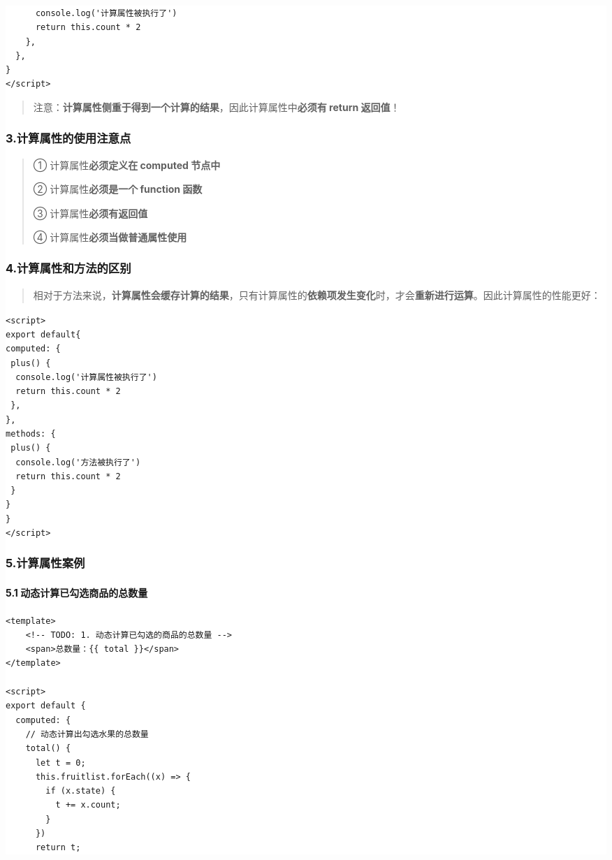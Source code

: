 ```vue
      console.log('计算属性被执行了')
      return this.count * 2
    },
  },
}
</script>
```

> 注意：**计算属性侧重于得到一个计算的结果**，因此计算属性中**必须有 return 返回值**！

### 3.计算属性的使用注意点

> ① 计算属性**必须定义在 computed 节点中**
>
> ② 计算属性**必须是一个 function 函数**
>
> ③ 计算属性**必须有返回值**
>
> ④ 计算属性**必须当做普通属性使用**

### 4.计算属性和方法的区别

> 相对于方法来说，**计算属性会缓存计算的结果**，只有计算属性的**依赖项发生变化**时，才会**重新进行运算**。因此计算属性的性能更好：

```vue
<script>
export default{  
computed: {
 plus() {
  console.log('计算属性被执行了')
  return this.count * 2
 },
},
methods: {
 plus() {
  console.log('方法被执行了')
  return this.count * 2
 }
}
}  
</script>
```

### 5.计算属性案例

#### 5.1 动态计算已勾选商品的总数量

```vue
<template>
    <!-- TODO: 1. 动态计算已勾选的商品的总数量 -->
    <span>总数量：{{ total }}</span>
</template>

<script>
export default {  
  computed: {
    // 动态计算出勾选水果的总数量
    total() {
      let t = 0;
      this.fruitlist.forEach((x) => {
        if (x.state) {
          t += x.count;
        }
      })
      return t;
```